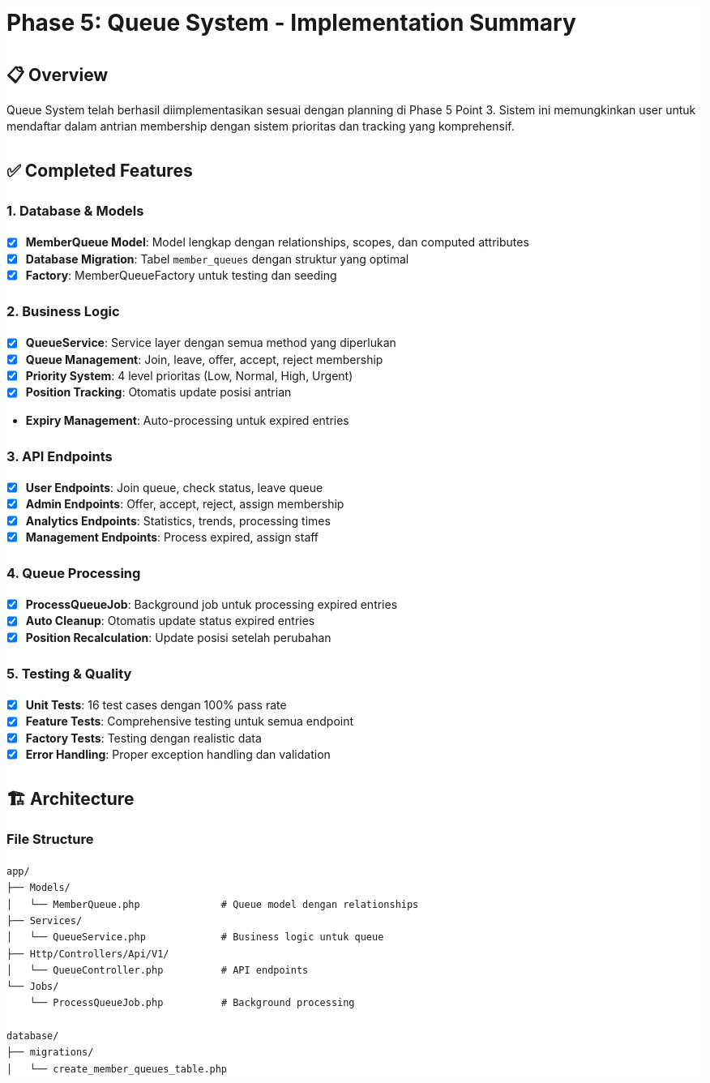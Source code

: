 # Phase 5: Queue System - Implementation Summary

## 📋 Overview

Queue System telah berhasil diimplementasikan sesuai dengan planning di Phase 5 Point 3. Sistem ini memungkinkan user untuk mendaftar dalam antrian membership dengan sistem prioritas dan tracking yang komprehensif.

## ✅ Completed Features

### 1. Database & Models

-   [x] **MemberQueue Model**: Model lengkap dengan relationships, scopes, dan computed attributes
-   [x] **Database Migration**: Tabel `member_queues` dengan struktur yang optimal
-   [x] **Factory**: MemberQueueFactory untuk testing dan seeding

### 2. Business Logic

-   [x] **QueueService**: Service layer dengan semua method yang diperlukan
-   [x] **Queue Management**: Join, leave, offer, accept, reject membership
-   [x] **Priority System**: 4 level prioritas (Low, Normal, High, Urgent)
-   [x] **Position Tracking**: Otomatis update posisi antrian
-   **Expiry Management**: Auto-processing untuk expired entries

### 3. API Endpoints

-   [x] **User Endpoints**: Join queue, check status, leave queue
-   [x] **Admin Endpoints**: Offer, accept, reject, assign membership
-   [x] **Analytics Endpoints**: Statistics, trends, processing times
-   [x] **Management Endpoints**: Process expired, assign staff

### 4. Queue Processing

-   [x] **ProcessQueueJob**: Background job untuk processing expired entries
-   [x] **Auto Cleanup**: Otomatis update status expired entries
-   [x] **Position Recalculation**: Update posisi setelah perubahan

### 5. Testing & Quality

-   [x] **Unit Tests**: 16 test cases dengan 100% pass rate
-   [x] **Feature Tests**: Comprehensive testing untuk semua endpoint
-   [x] **Factory Tests**: Testing dengan realistic data
-   [x] **Error Handling**: Proper exception handling dan validation

## 🏗️ Architecture

### File Structure

```
app/
├── Models/
│   └── MemberQueue.php              # Queue model dengan relationships
├── Services/
│   └── QueueService.php             # Business logic untuk queue
├── Http/Controllers/Api/V1/
│   └── QueueController.php          # API endpoints
└── Jobs/
    └── ProcessQueueJob.php          # Background processing

database/
├── migrations/
│   └── create_member_queues_table.php
```
